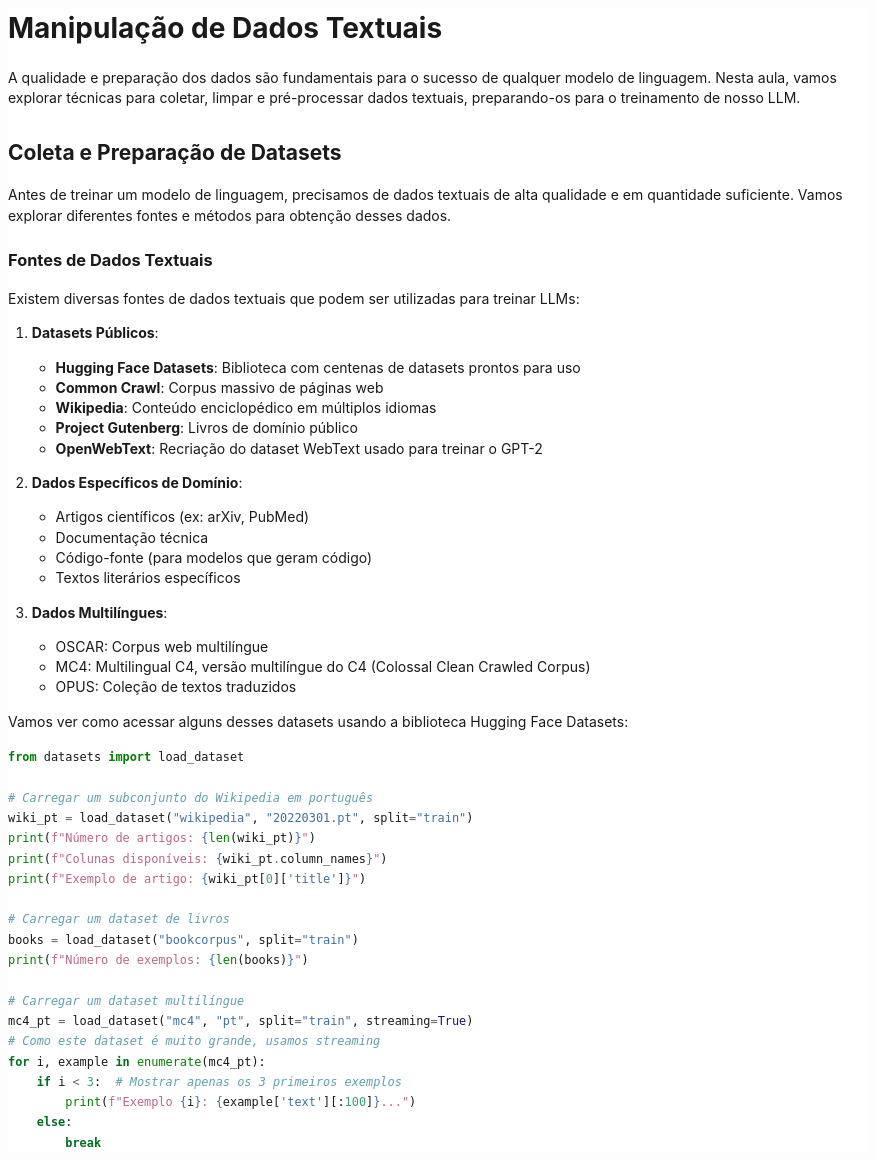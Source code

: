 # Manipulação de Dados Textuais

A qualidade e preparação dos dados são fundamentais para o sucesso de qualquer modelo de linguagem. Nesta aula, vamos explorar técnicas para coletar, limpar e pré-processar dados textuais, preparando-os para o treinamento de nosso LLM.

## Coleta e Preparação de Datasets

Antes de treinar um modelo de linguagem, precisamos de dados textuais de alta qualidade e em quantidade suficiente. Vamos explorar diferentes fontes e métodos para obtenção desses dados.

### Fontes de Dados Textuais

Existem diversas fontes de dados textuais que podem ser utilizadas para treinar LLMs:

1. **Datasets Públicos**:
   - **Hugging Face Datasets**: Biblioteca com centenas de datasets prontos para uso
   - **Common Crawl**: Corpus massivo de páginas web
   - **Wikipedia**: Conteúdo enciclopédico em múltiplos idiomas
   - **Project Gutenberg**: Livros de domínio público
   - **OpenWebText**: Recriação do dataset WebText usado para treinar o GPT-2

2. **Dados Específicos de Domínio**:
   - Artigos científicos (ex: arXiv, PubMed)
   - Documentação técnica
   - Código-fonte (para modelos que geram código)
   - Textos literários específicos

3. **Dados Multilíngues**:
   - OSCAR: Corpus web multilíngue
   - MC4: Multilingual C4, versão multilíngue do C4 (Colossal Clean Crawled Corpus)
   - OPUS: Coleção de textos traduzidos

Vamos ver como acessar alguns desses datasets usando a biblioteca Hugging Face Datasets:

```python
from datasets import load_dataset

# Carregar um subconjunto do Wikipedia em português
wiki_pt = load_dataset("wikipedia", "20220301.pt", split="train")
print(f"Número de artigos: {len(wiki_pt)}")
print(f"Colunas disponíveis: {wiki_pt.column_names}")
print(f"Exemplo de artigo: {wiki_pt[0]['title']}")

# Carregar um dataset de livros
books = load_dataset("bookcorpus", split="train")
print(f"Número de exemplos: {len(books)}")

# Carregar um dataset multilíngue
mc4_pt = load_dataset("mc4", "pt", split="train", streaming=True)
# Como este dataset é muito grande, usamos streaming
for i, example in enumerate(mc4_pt):
    if i < 3:  # Mostrar apenas os 3 primeiros exemplos
        print(f"Exemplo {i}: {example['text'][:100]}...")
    else:
        break
```
